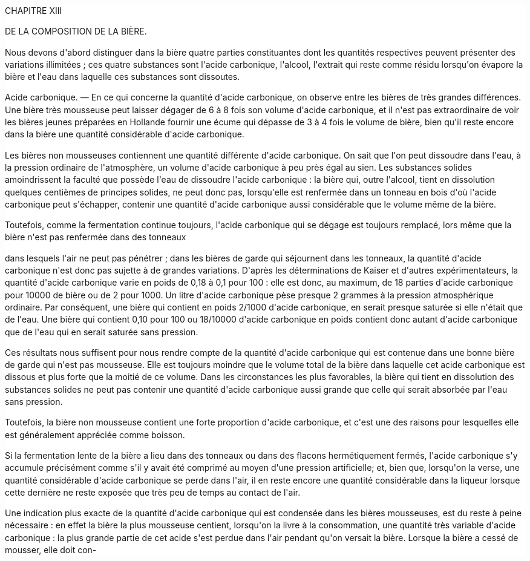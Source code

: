 CHAPITRE XIII

DE LA COMPOSITION DE LA BIÈRE.

Nous devons d'abord distinguer dans la bière quatre parties constituantes dont les quantités respectives peuvent présenter des variations illimitées ; ces quatre substances sont l'acide carbonique, l'alcool, l'extrait qui reste comme résidu lorsqu'on évapore la bière et l'eau dans laquelle ces substances sont dissoutes.

Acide carbonique. — En ce qui concerne la quantité d'acide carbonique, on observe entre les bières de très grandes différences. Une bière très mousseuse peut laisser dégager de 6 à 8 fois son volume d'acide carbonique, et il n'est pas extraordinaire de voir les bières jeunes préparées en Hollande fournir une écume qui dépasse de 3 à 4 fois le volume de bière, bien qu'il reste encore dans la bière une quantité considérable d'acide carbonique.

Les bières non mousseuses contiennent une quantité différente d'acide carbonique. On sait que l'on peut dissoudre dans l'eau, à la pression ordinaire de l'atmosphère, un volume d'acide carbonique à peu près égal au sien. Les substances solides amoindrissent la faculté que possède l'eau de dissoudre l'acide carbonique : la bière qui, outre l'alcool, tient en dissolution quelques centièmes de principes solides, ne peut donc pas, lorsqu'elle est renfermée dans un tonneau en bois d'où l'acide carbonique peut s'échapper, contenir une quantité d'acide carbonique aussi considérable que le volume même de la bière.

Toutefois, comme la fermentation continue toujours, l'acide carbonique qui se dégage est toujours remplacé, lors même que la bière n'est pas renfermée dans des tonneaux

dans lesquels l'air ne peut pas pénétrer ; dans les bières de garde qui séjournent dans les tonneaux, la quantité d'acide carbonique n'est donc pas sujette à de grandes variations. D'après les déterminations de Kaiser et d'autres expérimentateurs, la quantité d'acide carbonique varie en poids de 0,18 à 0,1 pour 100 : elle est donc, au maximum, de 18 parties d'acide carbonique pour 10000 de bière ou de 2 pour 1000. Un litre d'acide carbonique pèse presque 2 grammes à la pression atmosphérique ordinaire. Par conséquent, une bière qui contient en poids 2/1000 d'acide carbonique, en serait presque saturée si elle n'était que de l'eau. Une bière qui contient 0,10 pour 100 ou 18/10000 d'acide carbonique en poids contient donc autant d'acide carbonique que de l'eau qui en serait saturée sans pression.

Ces résultats nous suffisent pour nous rendre compte de la quantité d'acide carbonique qui est contenue dans une bonne bière de garde qui n'est pas mousseuse. Elle est toujours moindre que le volume total de la bière dans laquelle cet acide carbonique est dissous et plus forte que la moitié de ce volume. Dans les circonstances les plus favorables, la bière qui tient en dissolution des substances solides ne peut pas contenir une quantité d'acide carbonique aussi grande que celle qui serait absorbée par l'eau sans pression.

Toutefois, la bière non mousseuse contient une forte proportion d'acide carbonique, et c'est une des raisons pour lesquelles elle est généralement appréciée comme boisson.

Si la fermentation lente de la bière a lieu dans des tonneaux ou dans des flacons hermétiquement fermés, l'acide carbonique s'y accumule précisément comme s'il y avait été comprimé au moyen d'une pression artificielle; et, bien que, lorsqu'on la verse, une quantité considérable d'acide carbonique se perde dans l'air, il en reste encore une quantité considérable dans la liqueur lorsque cette dernière ne reste exposée que très peu de temps au contact de l'air.

Une indication plus exacte de la quantité d'acide carbonique qui est condensée dans les bières mousseuses, est du reste à peine nécessaire : en effet la bière la plus mousseuse centient, lorsqu'on la livre à la consommation, une quantité très variable d'acide carbonique : la plus grande partie de cet acide s'est perdue dans l'air pendant qu'on versait la bière. Lorsque la bière a cessé de mousser, elle doit con-
